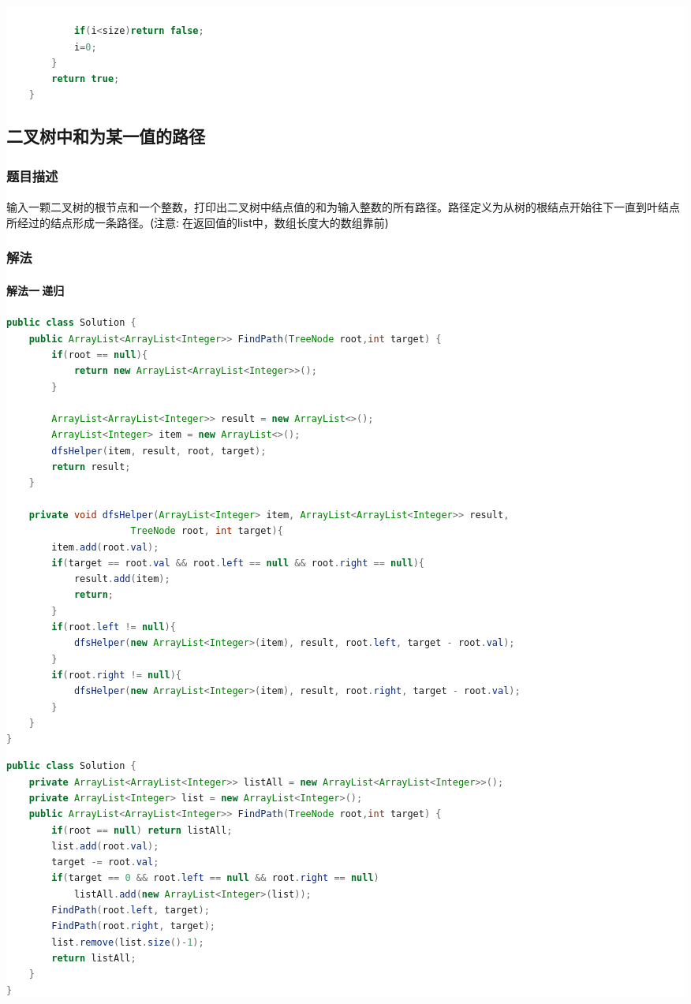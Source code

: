 ```c++
 
            if(i<size)return false;
            i=0;
        }
        return true;
    }
```

## 二叉树中和为某一值的路径
### 题目描述

输入一颗二叉树的根节点和一个整数，打印出二叉树中结点值的和为输入整数的所有路径。路径定义为从树的根结点开始往下一直到叶结点所经过的结点形成一条路径。(注意: 在返回值的list中，数组长度大的数组靠前)

### 解法
#### 解法一 递归

```java
public class Solution {
    public ArrayList<ArrayList<Integer>> FindPath(TreeNode root,int target) {
        if(root == null){
            return new ArrayList<ArrayList<Integer>>();
        }

        ArrayList<ArrayList<Integer>> result = new ArrayList<>();
        ArrayList<Integer> item = new ArrayList<>();
        dfsHelper(item, result, root, target);
        return result;
    }

    private void dfsHelper(ArrayList<Integer> item, ArrayList<ArrayList<Integer>> result,
                      TreeNode root, int target){
        item.add(root.val);
        if(target == root.val && root.left == null && root.right == null){
            result.add(item);
            return;
        }
        if(root.left != null){
            dfsHelper(new ArrayList<Integer>(item), result, root.left, target - root.val);
        }
        if(root.right != null){
            dfsHelper(new ArrayList<Integer>(item), result, root.right, target - root.val);
        }
    }
}
```

```java
public class Solution {
    private ArrayList<ArrayList<Integer>> listAll = new ArrayList<ArrayList<Integer>>();
    private ArrayList<Integer> list = new ArrayList<Integer>();
    public ArrayList<ArrayList<Integer>> FindPath(TreeNode root,int target) {
        if(root == null) return listAll;
        list.add(root.val);
        target -= root.val;
        if(target == 0 && root.left == null && root.right == null)
            listAll.add(new ArrayList<Integer>(list));
        FindPath(root.left, target);
        FindPath(root.right, target);
        list.remove(list.size()-1);
        return listAll;
    }
}
```